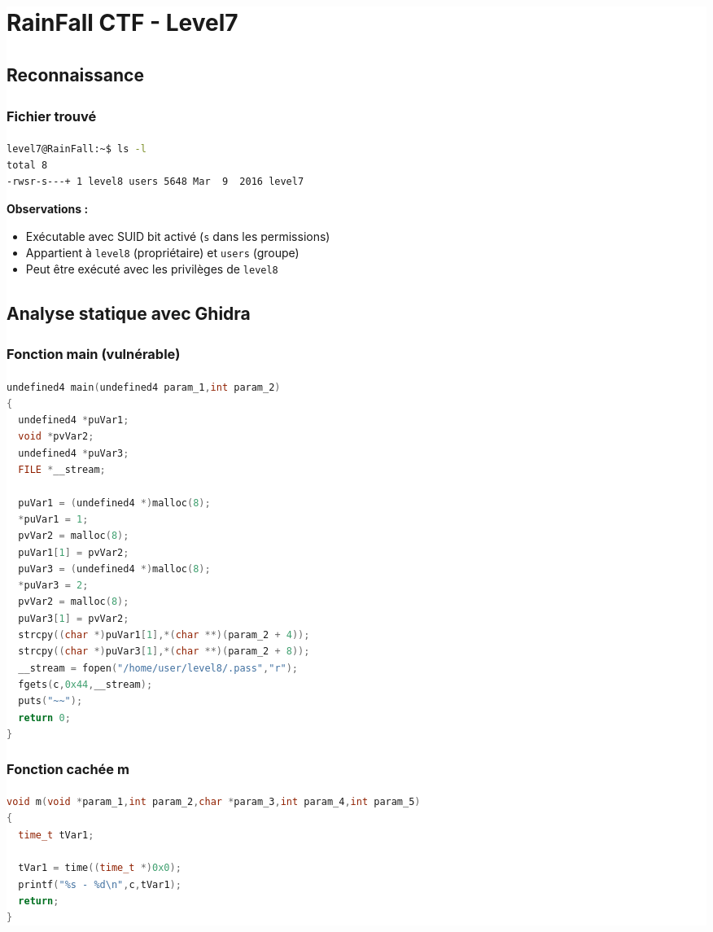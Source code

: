 # RainFall CTF - Level7

## Reconnaissance

### Fichier trouvé
```bash
level7@RainFall:~$ ls -l
total 8
-rwsr-s---+ 1 level8 users 5648 Mar  9  2016 level7
```

**Observations :**
- Exécutable avec SUID bit activé (`s` dans les permissions)
- Appartient à `level8` (propriétaire) et `users` (groupe)
- Peut être exécuté avec les privilèges de `level8`

## Analyse statique avec Ghidra

### Fonction main (vulnérable)
```c
undefined4 main(undefined4 param_1,int param_2)
{
  undefined4 *puVar1;
  void *pvVar2;
  undefined4 *puVar3;
  FILE *__stream;
  
  puVar1 = (undefined4 *)malloc(8);
  *puVar1 = 1;
  pvVar2 = malloc(8);
  puVar1[1] = pvVar2;
  puVar3 = (undefined4 *)malloc(8);
  *puVar3 = 2;
  pvVar2 = malloc(8);
  puVar3[1] = pvVar2;
  strcpy((char *)puVar1[1],*(char **)(param_2 + 4));
  strcpy((char *)puVar3[1],*(char **)(param_2 + 8));
  __stream = fopen("/home/user/level8/.pass","r");
  fgets(c,0x44,__stream);
  puts("~~");
  return 0;
}
```

### Fonction cachée m
```c
void m(void *param_1,int param_2,char *param_3,int param_4,int param_5)
{
  time_t tVar1;
  
  tVar1 = time((time_t *)0x0);
  printf("%s - %d\n",c,tVar1);
  return;
}
```
